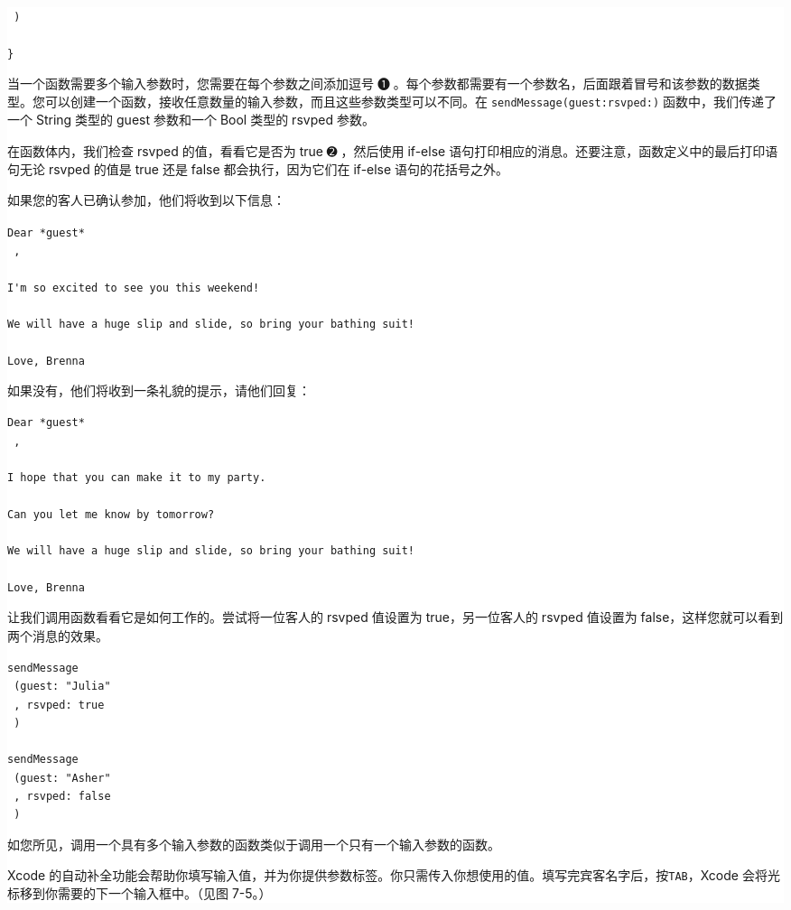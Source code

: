 ```
 )

}
```

当一个函数需要多个输入参数时，您需要在每个参数之间添加逗号 ➊ 。每个参数都需要有一个参数名，后面跟着冒号和该参数的数据类型。您可以创建一个函数，接收任意数量的输入参数，而且这些参数类型可以不同。在 `sendMessage(guest:rsvped:)` 函数中，我们传递了一个 String 类型的 guest 参数和一个 Bool 类型的 rsvped 参数。

在函数体内，我们检查 rsvped 的值，看看它是否为 true ➋ ，然后使用 if-else 语句打印相应的消息。还要注意，函数定义中的最后打印语句无论 rsvped 的值是 true 还是 false 都会执行，因为它们在 if-else 语句的花括号之外。

如果您的客人已确认参加，他们将收到以下信息：

```
Dear *guest*
 ,

I'm so excited to see you this weekend!

We will have a huge slip and slide, so bring your bathing suit!

Love, Brenna
```

如果没有，他们将收到一条礼貌的提示，请他们回复：

```
Dear *guest*
 ,

I hope that you can make it to my party.

Can you let me know by tomorrow?

We will have a huge slip and slide, so bring your bathing suit!

Love, Brenna
```

让我们调用函数看看它是如何工作的。尝试将一位客人的 rsvped 值设置为 true，另一位客人的 rsvped 值设置为 false，这样您就可以看到两个消息的效果。

```
sendMessage
 (guest: "Julia"
 , rsvped: true
 )

sendMessage
 (guest: "Asher"
 , rsvped: false
 )
```

如您所见，调用一个具有多个输入参数的函数类似于调用一个只有一个输入参数的函数。

Xcode 的自动补全功能会帮助你填写输入值，并为你提供参数标签。你只需传入你想使用的值。填写完宾客名字后，按`TAB`，Xcode 会将光标移到你需要的下一个输入框中。（见图 7-5。）
